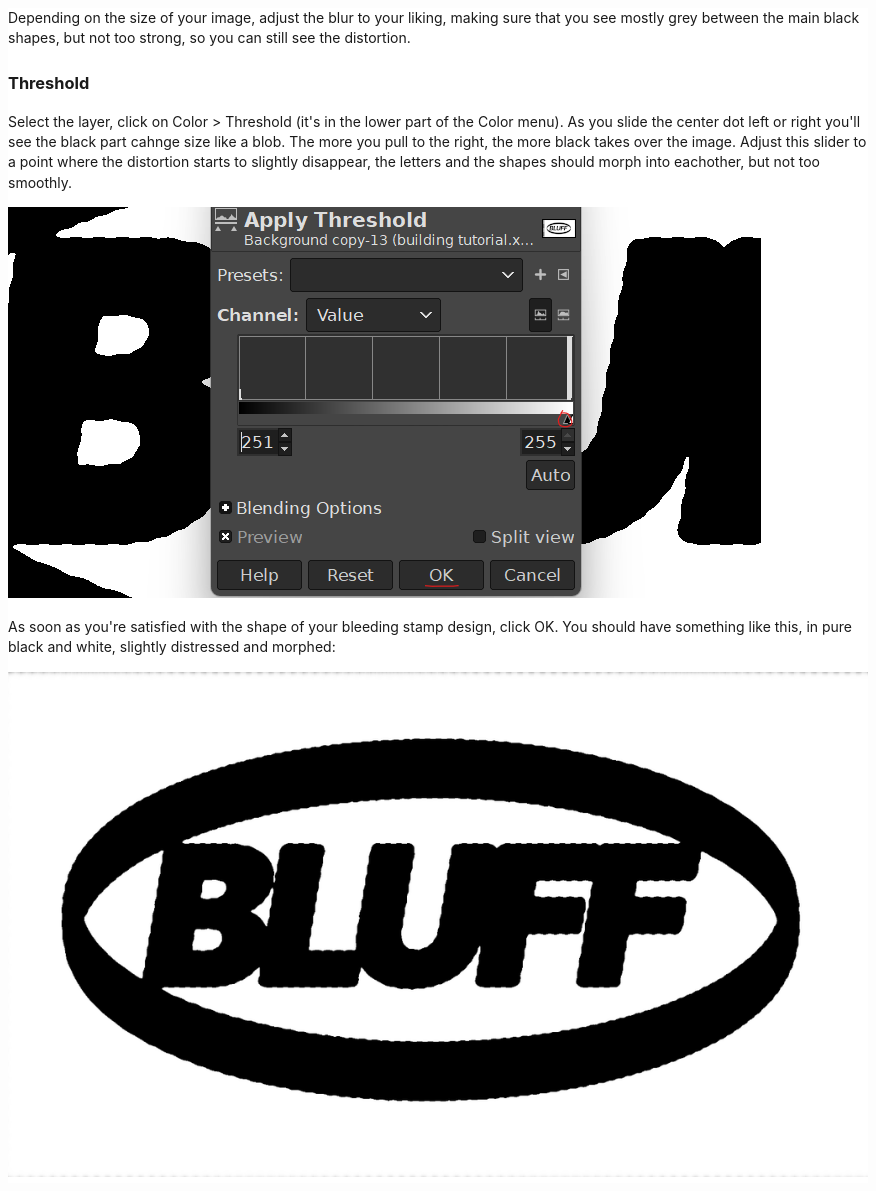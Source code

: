 Depending on the size of your image, adjust the blur to your liking, making sure that you see mostly grey between the main black shapes, but not too strong, so you can still see the distortion.

### Threshold

Select the layer, click on Color > Threshold (it's in the lower part of the Color menu). As you slide the center dot left or right you'll see the black part cahnge size like a blob. The more you pull to the right, the more black takes over the image. Adjust this slider to a point where the distortion starts to slightly disappear, the letters and the shapes should morph into eachother, but not too smoothly.  

![threshold slider](images/threshold-slider.png)

As soon as you're satisfied with the shape of your bleeding stamp design, click OK.
You should have something like this, in pure black and white, slightly distressed and morphed:

![threshold image](images/threshold-image.png)
